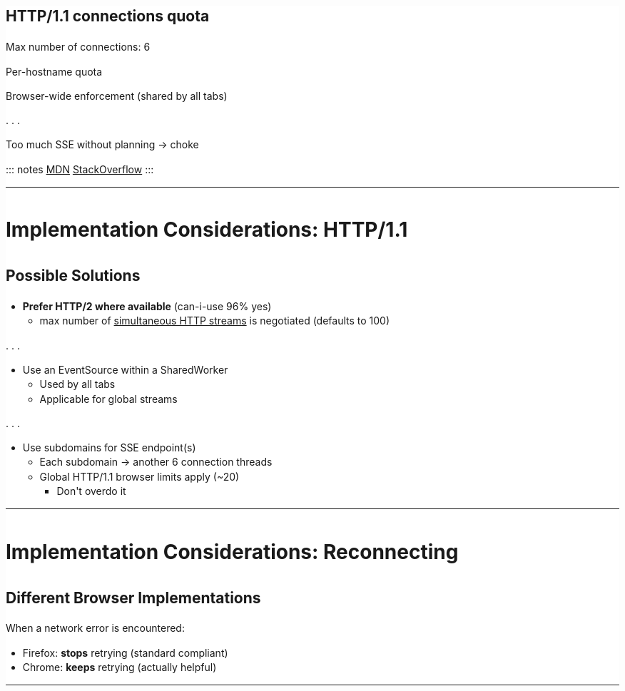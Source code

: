 ## HTTP/1.1 connections quota

Max number of connections: 6

Per-hostname quota

Browser-wide enforcement (shared by all tabs)

. . .

Too much SSE without planning -> choke

::: notes
[MDN](https://developer.mozilla.org/en-US/docs/Web/API/Server-sent_events/Using_server-sent_events#listening_for_custom_events) [StackOverflow](https://stackoverflow.com/questions/5195452/websockets-vs-server-sent-events-eventsource/5326159)
:::

---

# Implementation Considerations: HTTP/1.1

## Possible Solutions


- **Prefer HTTP/2 where available** (can-i-use 96% yes)
  - max number of [simultaneous HTTP streams](https://developer.mozilla.org/en-US/docs/Web/API/Server-sent_events/Using_server-sent_events#listening_for_custom_events) is negotiated (defaults to 100)
  
. . .

- Use an EventSource within a SharedWorker
  - Used by all tabs
  - Applicable for global streams
  
. . .

- Use subdomains for SSE endpoint(s)
  - Each subdomain -> another 6 connection threads
  - Global HTTP/1.1 browser limits apply (~20)
      - Don't overdo it 

---

# Implementation Considerations: Reconnecting

## Different Browser Implementations

When a network error is encountered:

- Firefox: **stops** retrying (standard compliant)
- Chrome: **keeps** retrying (actually helpful)

<hr />
